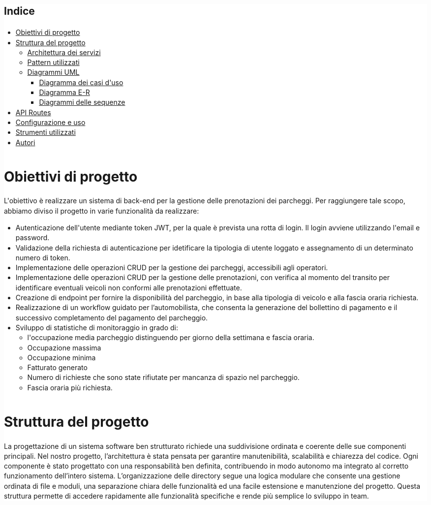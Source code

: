 ## Indice

- [Obiettivi di progetto](#obiettivi-di-progetto)
- [Struttura del progetto ](#struttura-del-progetto)
  - [Architettura dei servizi](#architettura-dei-servizi)
  - [Pattern utilizzati](#pattern-utilizzati)
  - [Diagrammi UML](#diagrammi-uml)
    - [Diagramma dei casi d'uso](#diagramma-dei-casi-duso)
    - [Diagramma E-R](#diagramma-e-r)
    - [Diagrammi delle sequenze](#diagrammi-delle-sequenze)
- [API Routes](#api-routes)
- [Configurazione e uso](#configurazione-e-uso)
- [Strumenti utilizzati](#strumenti-utilizzati)
- [Autori](#autori)


# Obiettivi di progetto
L'obiettivo è realizzare un sistema di back-end per la gestione delle prenotazioni dei parcheggi. Per raggiungere tale scopo, abbiamo diviso il progetto in varie funzionalità da realizzare:

- Autenticazione dell'utente mediante token JWT, per la quale è prevista una rotta di login. Il login avviene utilizzando l'email e password.
- Validazione della richiesta di autenticazione per idetificare la tipologia di utente loggato e assegnamento di un determinato numero di token.
- Implementazione delle operazioni CRUD per la gestione dei parcheggi, accessibili agli operatori.
- Implementazione delle operazioni CRUD per la gestione delle prenotazioni, con verifica al momento del transito per identificare eventuali veicoli non conformi alle prenotazioni effettuate.
- Creazione di endpoint per fornire la disponibilità del parcheggio, in base alla tipologia di veicolo e alla fascia oraria richiesta.
- Realizzazione di un workflow guidato per l’automobilista, che consenta la generazione del bollettino di pagamento e il successivo completamento del pagamento del parcheggio.
- Sviluppo di statistiche di monitoraggio in grado di:
  - l'occupazione media parcheggio distinguendo per giorno della settimana e fascia oraria.
  - Occupazione massima
  - Occupazione minima
  - Fatturato generato
  - Numero di richieste che sono state rifiutate per mancanza di spazio nel parcheggio.
  - Fascia oraria più richiesta.
 
  
# Struttura del progetto
La progettazione di un sistema software ben strutturato richiede una suddivisione ordinata e coerente delle sue componenti principali. Nel nostro progetto, l’architettura è stata pensata per garantire manutenibilità, scalabilità e chiarezza del codice. Ogni componente è stato progettato con una responsabilità ben definita, contribuendo in modo autonomo ma integrato al corretto funzionamento dell’intero sistema.
L’organizzazione delle directory segue una logica modulare che consente una gestione ordinata di file e moduli, una separazione chiara delle funzionalità ed una facile estensione e manutenzione del progetto. Questa struttura permette di accedere rapidamente alle funzionalità specifiche e rende più semplice lo sviluppo in team.

